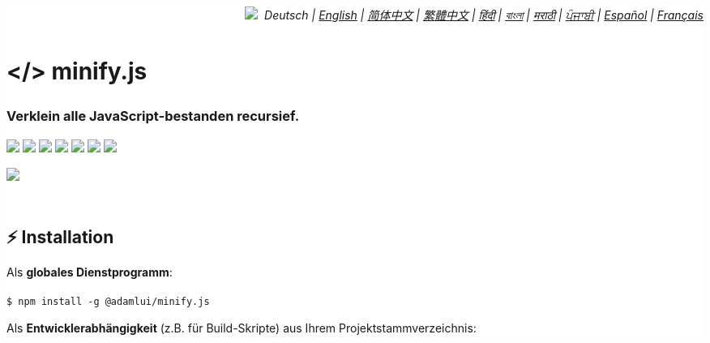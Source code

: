 <div align="right">
    <h6>
        <picture>
            <source type="image/svg+xml" media="(prefers-color-scheme: dark)" srcset="https://media.minify-js.org/images/icons/earth/white/icon32.svg?d07ee82">
            <img height=14 src="https://media.minify-js.org/images/icons/earth/black/icon32.svg?d07ee82">
        </picture>
        &nbsp;Deutsch |
        <a href="../..#readme">English</a> |
        <a href="../zh-cn#readme">简体中文</a> |
        <a href="../zh-tw#readme">繁體中文</a> |
        <a href="../hi#readme">हिंदी</a> |
        <a href="../bn#readme">বাংলা</a> |
        <a href="../mr#readme">मराठी</a> |
        <a href="../pa#readme">ਪੰਜਾਬੀ</a> |
        <a href="../es#readme">Español</a> |
        <a href="../fr#readme">Français</a>
    </h6>
</div>

# </> minify.js

### Verklein alle JavaScript-bestanden recursief.

<a href="https://www.npmjs.com/package/@adamlui/minify.js"><img height=31 src="https://img.shields.io/npm/dm/%40adamlui%2Fminify.js?label=Herunterladungen&logo=npm&color=af68ff&logoColor=white&labelColor=464646&style=for-the-badge"></a>
<a href="#%EF%B8%8F-mit-lizenz"><img height=31 src="https://img.shields.io/badge/Lizenz-MIT-orange.svg?logo=internetarchive&logoColor=white&labelColor=464646&style=for-the-badge"></a>
<a href="https://github.com/adamlui/minify.js/releases/tag/node-v1.6.3"><img height=31 src="https://img.shields.io/badge/Neueste_Version-1.6.3-44cc11.svg?logo=icinga&logoColor=white&labelColor=464646&style=for-the-badge"></a>
<a href="https://www.npmjs.com/package/@adamlui/minify.js?activeTab=code"><img height=31 src="https://img.shields.io/npm/unpacked-size/%40adamlui%2Fminify.js?label=Ausgepackte%20Gr%C3%B6%C3%9Fe&style=for-the-badge&logo=ebox&logoColor=white&labelColor=464646&color=blue"></a>
<a href="https://sonarcloud.io/component_measures?metric=new_vulnerabilities&id=adamlui_minify.js:node.js/src/minify.js"><img height=31 src="https://img.shields.io/badge/dynamic/json?url=https%3A%2F%2Fsonarcloud.io%2Fapi%2Fmeasures%2Fcomponent%3Fcomponent%3Dadamlui_minify.js%3Anode.js%2Fsrc%2Fminify.js%26metricKeys%3Dvulnerabilities&query=%24.component.measures.0.value&style=for-the-badge&logo=sonarcloud&logoColor=white&labelColor=464646&label=Schwachstellen&color=gold"></a>
<a href="https://github.com/toolleeo/cli-apps#programming"><img height=31 src="https://img.shields.io/badge/Erwähnt_in-Awesome-c4a2bd?logo=awesomelists&logoColor=white&labelColor=464646&style=for-the-badge"></a>
<a href="https://minify-js.org"><img height=31 src="https://img.shields.io/badge/netz-minify--js.org-lightgrey?logo=dribbble&logoColor=white&labelColor=464646&style=for-the-badge"></a>

<img src="https://cdn.jsdelivr.net/gh/adamlui/minify.js@3d56890/node.js/media/images/screenshots/cli/minify-js-docs-cmd-output.png">

<br>

<img height=6px width="100%" src="https://media.minify-js.org/images/separators/gradient-aqua.png?8b9ed02">

## ⚡ Installation

Als **globales Dienstprogramm**:

```
$ npm install -g @adamlui/minify.js
```

Als **Entwicklerabhängigkeit** (z.B. für Build-Skripte) aus Ihrem Projektstammverzeichnis:
